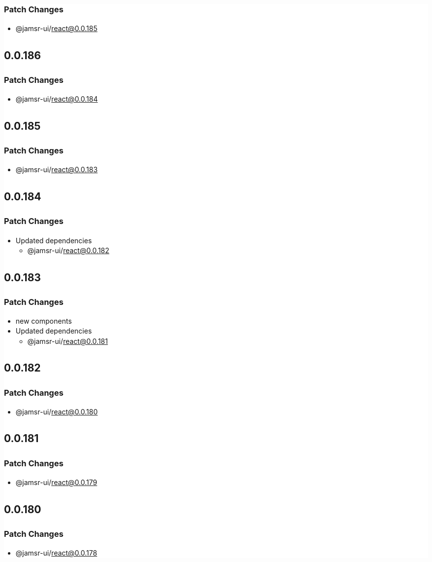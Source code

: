 ### Patch Changes

- @jamsr-ui/react@0.0.185

## 0.0.186

### Patch Changes

- @jamsr-ui/react@0.0.184

## 0.0.185

### Patch Changes

- @jamsr-ui/react@0.0.183

## 0.0.184

### Patch Changes

- Updated dependencies
  - @jamsr-ui/react@0.0.182

## 0.0.183

### Patch Changes

- new components
- Updated dependencies
  - @jamsr-ui/react@0.0.181

## 0.0.182

### Patch Changes

- @jamsr-ui/react@0.0.180

## 0.0.181

### Patch Changes

- @jamsr-ui/react@0.0.179

## 0.0.180

### Patch Changes

- @jamsr-ui/react@0.0.178
